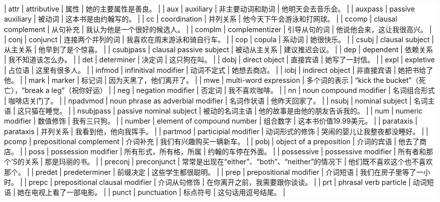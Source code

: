 |       attr | attributive                       | 属性                                            | 她的主要属性是善良。                                 |
|        aux | auxiliary                         | 非主要动词和助词                                | 他明天会去音乐会。                                   |
|    auxpass | passive auxiliary                 | 被动词                                          | 这本书是由约翰写的。                                 |
|         cc | coordination                      | 并列关系                                        | 他今天下午会游泳和打网球。                           |
|      ccomp | clausal complement                | 从句补充                                        | 我认为他是一个很好的候选人。                         |
|     complm | complementizer                    | 引导从句的词                                    | 他说他会来，这让我很高兴。                           |
|       conj | conjunct                          | 连接两个并列的词                                | 我喜欢在周末游泳和骑自行车。                         |
|        cop | copula                            | 系动词                                          | 她很快乐。                                           |
|      csubj | clausal subject                   | 从主关系                                        | 他早到了是个惊喜。                                   |
|  csubjpass | clausal passive subject           | 被动从主关系                                    | 建议推迟会议。                                       |
|        dep | dependent                         | 依赖关系                                        | 我不知道该怎么办。                                   |
|        det | determiner                        | 决定词                                          | 这只狗在叫。                                         |
|       dobj | direct object                     | 直接宾语                                        | 她写了一封信。                                       |
|       expl | expletive                         | 占位语                                          | 这里有很多人。                                       |
|     infmod | infinitival modifier              | 动词不定式                                      | 她想去商店。                                         |
|       iobj | indirect object                   | 非直接宾语                                      | 她把书给了他。                                       |
|       mark | marker                            | 标记词                                          | 因为天黑了，他们离开了。                             |
|        mwe | multi-word expression             | 多个词的表示                                    | “kick the bucket”（死亡），“break a leg”（祝你好运） |
|        neg | negation modifier                 | 否定词                                          | 我不喜欢咖啡。                                       |
|         nn | noun compound modifier            | 名词组合形式                                    | 咖啡店关门了。                                       |
|   npadvmod | noun phrase as adverbial modifier | 名词作状语                                      | 他昨天回家了。                                       |
|      nsubj | nominal subject                   | 名词主语                                        | 这只猫在睡觉。                                       |
|  nsubjpass | passive nominal subject           | 被动的名词主语                                  | 他的故事是由他的朋友告诉我的。                       |
|        num | numeric modifier                  | 数值修饰                                        | 我有三只狗。                                         |
|     number | element of compound number        | 组合数字                                        | 这本书价值19.99美元。                                |
|  parataxis | parataxis                         | 并列关系                                        | 我看到他，他向我挥手。                               |
|    partmod | participial modifier              | 动词形式的修饰                                  | 哭闹的婴儿让我整夜都没睡好。                         |
|      pcomp | prepositional complement          | 介词补充                                        | 我们有兴趣购买一辆新车。                             |
|       pobj | object of a preposition           | 介词的宾语                                      | 他去了商店。                                         |
|       poss | possession modifier               | 所有形式，所有格，所属                          | 约翰的车停在外面。                                   |
| possessive | possessive modifier               | 所有者和那个’S的关系                            | 那是玛丽的书。                                       |
|    preconj | preconjunct                       | 常常是出现在“either”、“both”、“neither”的情况下 | 他们既不喜欢这个也不喜欢那个。                       |
|     predet | predeterminer                     | 前缀决定                                        | 这些学生都很聪明。                                   |
|       prep | prepositional modifier            | 介词短语                                        | 我们在房子里等了一小时。                             |
|      prepc | prepositional clausal modifier    | 介词从句修饰                                    | 在你离开之前，我需要跟你谈谈。                       |
|        prt | phrasal verb particle             | 动词短语                                        | 她在电视上看了一部电影。                             |
|      punct | punctuation                       | 标点符号                                        | 这句话用逗号结尾。                                   |